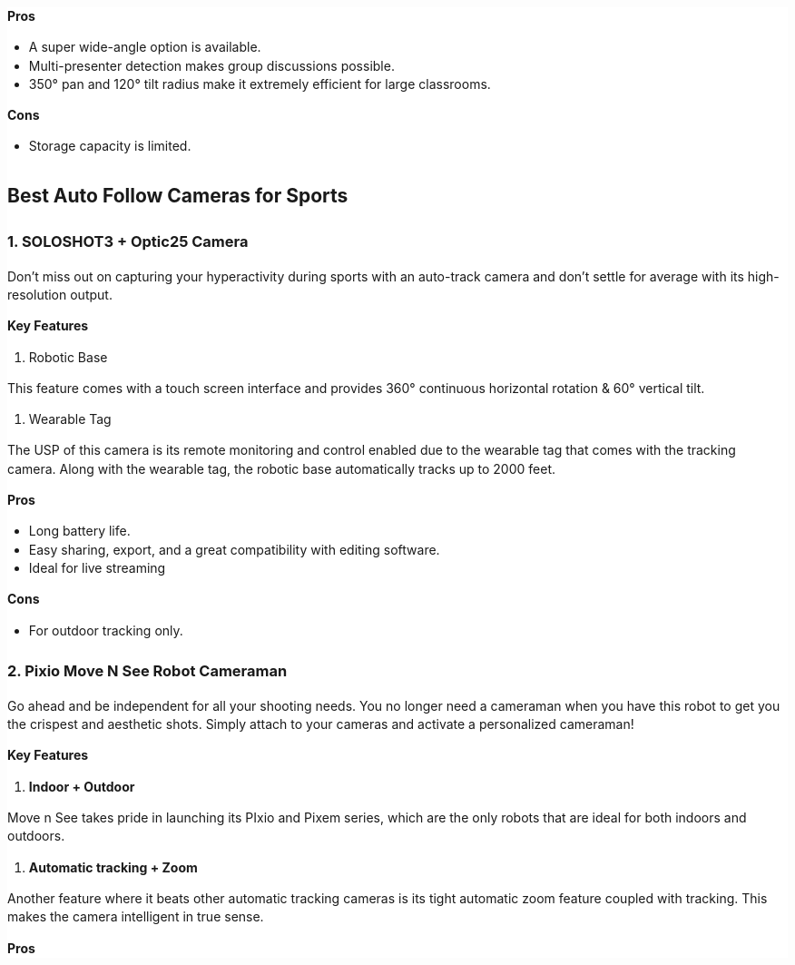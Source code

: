 **Pros**

* A super wide-angle option is available.
* Multi-presenter detection makes group discussions possible.
* 350° pan and 120° tilt radius make it extremely efficient for large classrooms.

**Cons**

* Storage capacity is limited.

## Best Auto Follow Cameras for Sports

### 1\. SOLOSHOT3 + Optic25 Camera

Don’t miss out on capturing your hyperactivity during sports with an auto-track camera and don’t settle for average with its high-resolution output.

**Key Features**

1. Robotic Base

This feature comes with a touch screen interface and provides 360° continuous horizontal rotation & 60° vertical tilt.

1. Wearable Tag

The USP of this camera is its remote monitoring and control enabled due to the wearable tag that comes with the tracking camera. Along with the wearable tag, the robotic base automatically tracks up to 2000 feet.

**Pros**

* Long battery life.
* Easy sharing, export, and a great compatibility with editing software.
* Ideal for live streaming

**Cons**

* For outdoor tracking only.

### 2\. Pixio Move N See Robot Cameraman

Go ahead and be independent for all your shooting needs. You no longer need a cameraman when you have this robot to get you the crispest and aesthetic shots. Simply attach to your cameras and activate a personalized cameraman!

**Key Features**

1. **Indoor + Outdoor**

Move n See takes pride in launching its PIxio and Pixem series, which are the only robots that are ideal for both indoors and outdoors.

1. **Automatic tracking + Zoom**

Another feature where it beats other automatic tracking cameras is its tight automatic zoom feature coupled with tracking. This makes the camera intelligent in true sense.

**Pros**
